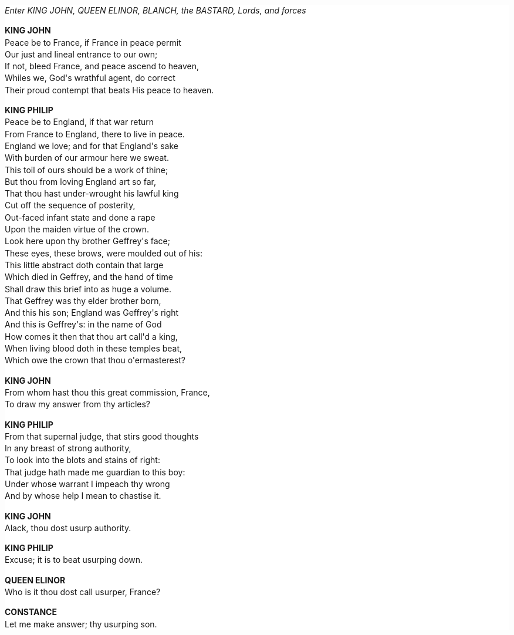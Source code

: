_Enter KING JOHN, QUEEN ELINOR, BLANCH, the BASTARD, Lords, and forces_

**KING JOHN**  
Peace be to France, if France in peace permit  
Our just and lineal entrance to our own;  
If not, bleed France, and peace ascend to heaven,  
Whiles we, God's wrathful agent, do correct  
Their proud contempt that beats His peace to heaven.  

**KING PHILIP**  
Peace be to England, if that war return  
From France to England, there to live in peace.  
England we love; and for that England's sake  
With burden of our armour here we sweat.  
This toil of ours should be a work of thine;  
But thou from loving England art so far,  
That thou hast under-wrought his lawful king  
Cut off the sequence of posterity,  
Out-faced infant state and done a rape  
Upon the maiden virtue of the crown.  
Look here upon thy brother Geffrey's face;  
These eyes, these brows, were moulded out of his:  
This little abstract doth contain that large  
Which died in Geffrey, and the hand of time  
Shall draw this brief into as huge a volume.  
That Geffrey was thy elder brother born,  
And this his son; England was Geffrey's right  
And this is Geffrey's: in the name of God  
How comes it then that thou art call'd a king,  
When living blood doth in these temples beat,  
Which owe the crown that thou o'ermasterest?  

**KING JOHN**  
From whom hast thou this great commission, France,  
To draw my answer from thy articles?  

**KING PHILIP**  
From that supernal judge, that stirs good thoughts  
In any breast of strong authority,  
To look into the blots and stains of right:  
That judge hath made me guardian to this boy:  
Under whose warrant I impeach thy wrong  
And by whose help I mean to chastise it.  

**KING JOHN**  
Alack, thou dost usurp authority.  

**KING PHILIP**  
Excuse; it is to beat usurping down.  

**QUEEN ELINOR**  
Who is it thou dost call usurper, France?  

**CONSTANCE**  
Let me make answer; thy usurping son.  
